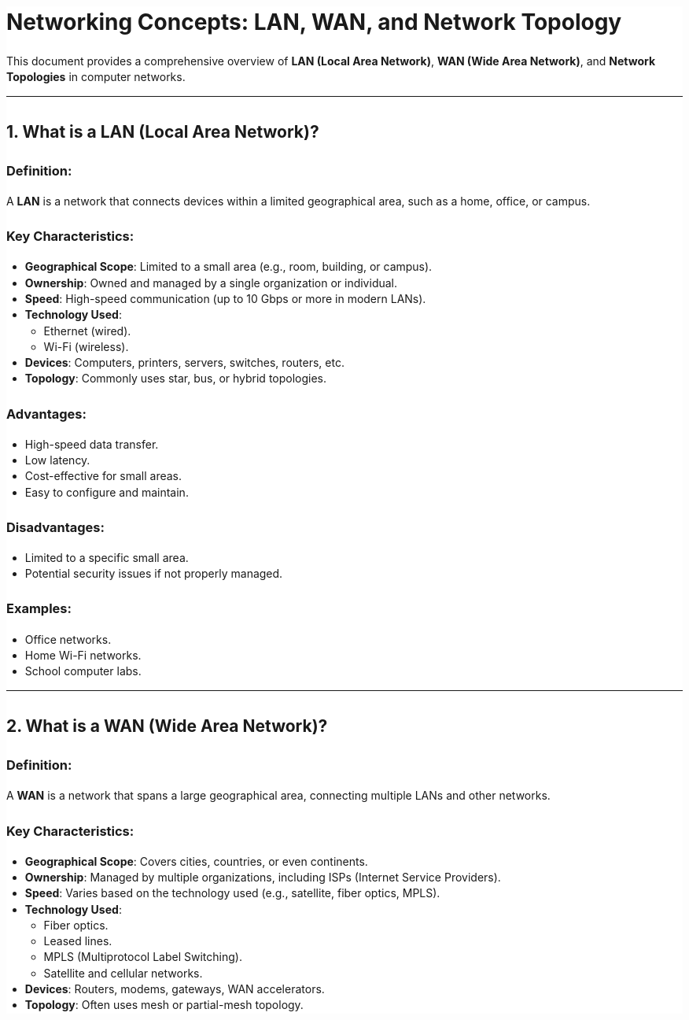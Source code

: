 # Networking Concepts: LAN, WAN, and Network Topology

This document provides a comprehensive overview of **LAN (Local Area Network)**, **WAN (Wide Area Network)**, and **Network Topologies** in computer networks.

---

## 1. What is a LAN (Local Area Network)?

### Definition:
A **LAN** is a network that connects devices within a limited geographical area, such as a home, office, or campus.

### Key Characteristics:
- **Geographical Scope**: Limited to a small area (e.g., room, building, or campus).
- **Ownership**: Owned and managed by a single organization or individual.
- **Speed**: High-speed communication (up to 10 Gbps or more in modern LANs).
- **Technology Used**: 
  - Ethernet (wired).
  - Wi-Fi (wireless).
- **Devices**: Computers, printers, servers, switches, routers, etc.
- **Topology**: Commonly uses star, bus, or hybrid topologies.

### Advantages:
- High-speed data transfer.
- Low latency.
- Cost-effective for small areas.
- Easy to configure and maintain.

### Disadvantages:
- Limited to a specific small area.
- Potential security issues if not properly managed.

### Examples:
- Office networks.
- Home Wi-Fi networks.
- School computer labs.

---

## 2. What is a WAN (Wide Area Network)?

### Definition:
A **WAN** is a network that spans a large geographical area, connecting multiple LANs and other networks.

### Key Characteristics:
- **Geographical Scope**: Covers cities, countries, or even continents.
- **Ownership**: Managed by multiple organizations, including ISPs (Internet Service Providers).
- **Speed**: Varies based on the technology used (e.g., satellite, fiber optics, MPLS).
- **Technology Used**:
  - Fiber optics.
  - Leased lines.
  - MPLS (Multiprotocol Label Switching).
  - Satellite and cellular networks.
- **Devices**: Routers, modems, gateways, WAN accelerators.
- **Topology**: Often uses mesh or partial-mesh topology.
